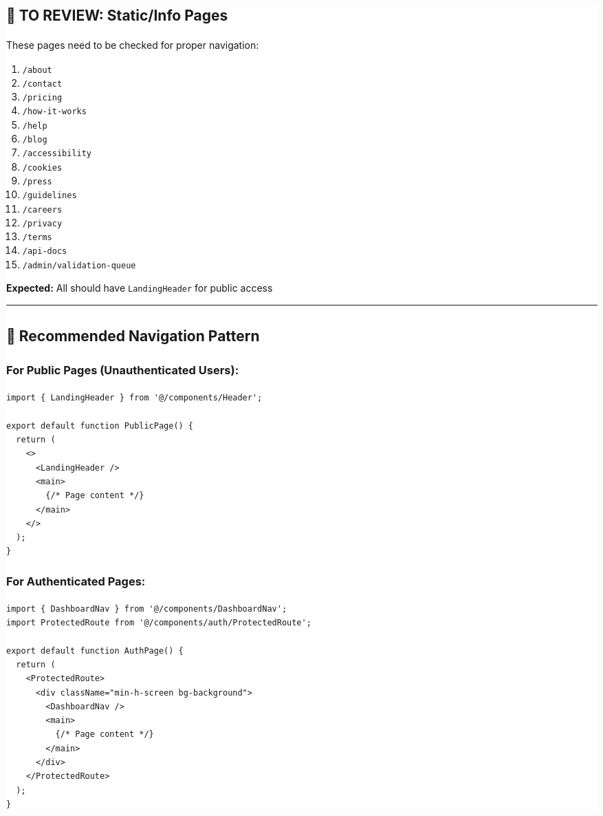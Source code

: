 
## 📝 TO REVIEW: Static/Info Pages

These pages need to be checked for proper navigation:
1. `/about`
2. `/contact`
3. `/pricing`
4. `/how-it-works`
5. `/help`
6. `/blog`
7. `/accessibility`
8. `/cookies`
9. `/press`
10. `/guidelines`
11. `/careers`
12. `/privacy`
13. `/terms`
14. `/api-docs`
15. `/admin/validation-queue`

**Expected:** All should have `LandingHeader` for public access

---

## 🔧 Recommended Navigation Pattern

### For Public Pages (Unauthenticated Users):
```tsx
import { LandingHeader } from '@/components/Header';

export default function PublicPage() {
  return (
    <>
      <LandingHeader />
      <main>
        {/* Page content */}
      </main>
    </>
  );
}
```

### For Authenticated Pages:
```tsx
import { DashboardNav } from '@/components/DashboardNav';
import ProtectedRoute from '@/components/auth/ProtectedRoute';

export default function AuthPage() {
  return (
    <ProtectedRoute>
      <div className="min-h-screen bg-background">
        <DashboardNav />
        <main>
          {/* Page content */}
        </main>
      </div>
    </ProtectedRoute>
  );
}
```
